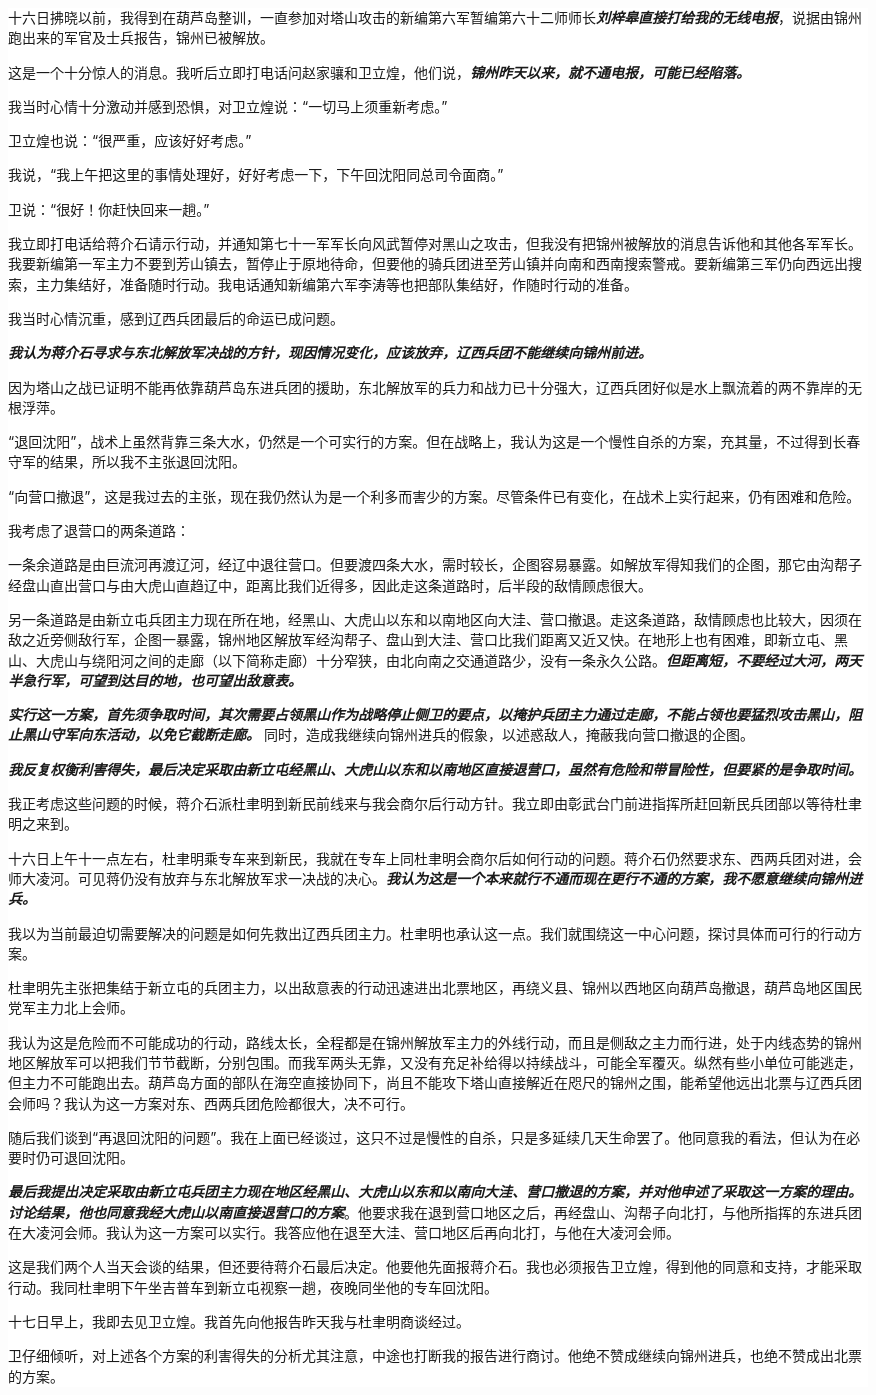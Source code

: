 十六日拂晓以前，我得到在葫芦岛整训，一直参加对塔山攻击的新编第六军暂编第六十二师师长***刘梓皋直接打给我的无线电报***，说据由锦州跑出来的军官及士兵报告，锦州已被解放。

这是一个十分惊人的消息。我听后立即打电话问赵家骧和卫立煌，他们说，***锦州昨天以来，就不通电报，可能已经陷落。*** 

我当时心情十分激动并感到恐惧，对卫立煌说：“一切马上须重新考虑。”

卫立煌也说：“很严重，应该好好考虑。”

我说，“我上午把这里的事情处理好，好好考虑一下，下午回沈阳同总司令面商。”

卫说：“很好！你赶快回来一趟。”

我立即打电话给蒋介石请示行动，并通知第七十一军军长向风武暂停对黑山之攻击，但我没有把锦州被解放的消息告诉他和其他各军军长。我要新编第一军主力不要到芳山镇去，暂停止于原地待命，但要他的骑兵团进至芳山镇并向南和西南搜索警戒。要新编第三军仍向西远出搜索，主力集结好，准备随时行动。我电话通知新编第六军李涛等也把部队集结好，作随时行动的准备。

我当时心情沉重，感到辽西兵团最后的命运已成问题。

***我认为蒋介石寻求与东北解放军决战的方针，现因情况变化，应该放弃，辽西兵团不能继续向锦州前进。*** 

因为塔山之战已证明不能再依靠葫芦岛东进兵团的援助，东北解放军的兵力和战力已十分强大，辽西兵团好似是水上飘流着的两不靠岸的无根浮萍。

“退回沈阳”，战术上虽然背靠三条大水，仍然是一个可实行的方案。但在战略上，我认为这是一个慢性自杀的方案，充其量，不过得到长春守军的结果，所以我不主张退回沈阳。

“向营口撤退”，这是我过去的主张，现在我仍然认为是一个利多而害少的方案。尽管条件已有变化，在战术上实行起来，仍有困难和危险。

我考虑了退营口的两条道路：

一条余道路是由巨流河再渡辽河，经辽中退往营口。但要渡四条大水，需时较长，企图容易暴露。如解放军得知我们的企图，那它由沟帮子经盘山直出营口与由大虎山直趋辽中，距离比我们近得多，因此走这条道路时，后半段的敌情顾虑很大。

另一条道路是由新立屯兵团主力现在所在地，经黑山、大虎山以东和以南地区向大洼、营口撤退。走这条道路，敌情顾虑也比较大，因须在敌之近旁侧敌行军，企图一暴露，锦州地区解放军经沟帮子、盘山到大洼、营口比我们距离又近又快。在地形上也有困难，即新立屯、黑山、大虎山与绕阳河之间的走廊（以下简称走廊）十分窄狭，由北向南之交通道路少，没有一条永久公路。***但距离短，不要经过大河，两天半急行军，可望到达目的地，也可望出敌意表。***

***实行这一方案，首先须争取时间，其次需要占领黑山作为战略停止侧卫的要点，以掩护兵团主力通过走廊，不能占领也要猛烈攻击黑山，阻止黑山守军向东活动，以免它截断走廊。*** 同时，造成我继续向锦州进兵的假象，以述惑敌人，掩蔽我向营口撤退的企图。

***我反复权衡利害得失，最后决定采取由新立屯经黑山、大虎山以东和以南地区直接退营口，虽然有危险和带冒险性，但要紧的是争取时间。***

我正考虑这些问题的时候，蒋介石派杜聿明到新民前线来与我会商尔后行动方针。我立即由彰武台门前进指挥所赶回新民兵团部以等待杜聿明之来到。

十六日上午十一点左右，杜聿明乘专车来到新民，我就在专车上同杜聿明会商尔后如何行动的问题。蒋介石仍然要求东、西两兵团对进，会师大凌河。可见蒋仍没有放弃与东北解放军求一决战的决心。***我认为这是一个本来就行不通而现在更行不通的方案，我不愿意继续向锦州进兵。*** 

我以为当前最迫切需要解决的问题是如何先救出辽西兵团主力。杜聿明也承认这一点。我们就围绕这一中心问题，探讨具体而可行的行动方案。

杜聿明先主张把集结于新立屯的兵团主力，以出敌意表的行动迅速进出北票地区，再绕义县、锦州以西地区向葫芦岛撤退，葫芦岛地区国民党军主力北上会师。

我认为这是危险而不可能成功的行动，路线太长，全程都是在锦州解放军主力的外线行动，而且是侧敌之主力而行进，处于内线态势的锦州地区解放军可以把我们节节截断，分别包围。而我军两头无靠，又没有充足补给得以持续战斗，可能全军覆灭。纵然有些小单位可能逃走，但主力不可能跑出去。葫芦岛方面的部队在海空直接协同下，尚且不能攻下塔山直接解近在咫尺的锦州之围，能希望他远出北票与辽西兵团会师吗？我认为这一方案对东、西两兵团危险都很大，决不可行。

随后我们谈到“再退回沈阳的问题”。我在上面已经谈过，这只不过是慢性的自杀，只是多延续几天生命罢了。他同意我的看法，但认为在必要时仍可退回沈阳。

***最后我提出决定采取由新立屯兵团主力现在地区经黑山、大虎山以东和以南向大洼、营口撤退的方案，并对他申述了采取这一方案的理由。讨论结果，他也同意我经大虎山以南直接退营口的方案***。他要求我在退到营口地区之后，再经盘山、沟帮子向北打，与他所指挥的东进兵团在大凌河会师。我认为这一方案可以实行。我答应他在退至大洼、营口地区后再向北打，与他在大凌河会师。

这是我们两个人当天会谈的结果，但还要待蒋介石最后决定。他要他先面报蒋介石。我也必须报告卫立煌，得到他的同意和支持，才能采取行动。我同杜聿明下午坐吉普车到新立屯视察一趟，夜晚同坐他的专车回沈阳。

十七日早上，我即去见卫立煌。我首先向他报告昨天我与杜聿明商谈经过。

卫仔细倾听，对上述各个方案的利害得失的分析尤其注意，中途也打断我的报告进行商讨。他绝不赞成继续向锦州进兵，也绝不赞成出北票的方案。
